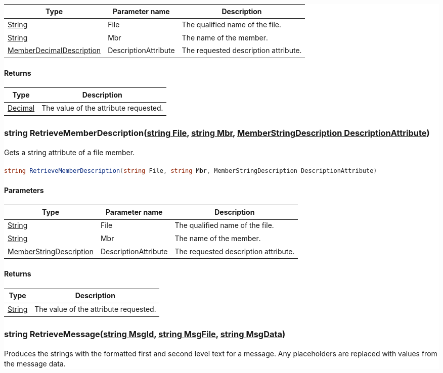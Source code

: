 | Type | Parameter name | Description
| --- | --- | ---
| [String](https://docs.microsoft.com/en-us/dotnet/api/system.string) | File | The qualified name of the file.
| [String](https://docs.microsoft.com/en-us/dotnet/api/system.string) | Mbr | The name of the member.
| [MemberDecimalDescription](/reference/runtime/qsys-runtime-job-support/member-decimal-description.html) | DescriptionAttribute | The requested description attribute.

#### Returns

| Type | Description
| --- | ---
| [Decimal](https://docs.microsoft.com/en-us/dotnet/api/system.decimal) | The value of the attribute requested.

### string RetrieveMemberDescription([string File](https://learn.microsoft.com/en-us/dotnet/api/system.string?view=net-8.0), [string Mbr](https://learn.microsoft.com/en-us/dotnet/api/system.string?view=net-8.0), [MemberStringDescription DescriptionAttribute](/reference/runtime/qsys-runtime-job-support/member-string-description.html))

Gets a string attribute of a file member.

```cs
string RetrieveMemberDescription(string File, string Mbr, MemberStringDescription DescriptionAttribute)
```

#### Parameters

| Type | Parameter name | Description
| --- | --- | ---
| [String](https://docs.microsoft.com/en-us/dotnet/api/system.string) | File | The qualified name of the file.
| [String](https://docs.microsoft.com/en-us/dotnet/api/system.string) | Mbr | The name of the member.
| [MemberStringDescription](/reference/runtime/qsys-runtime-job-support/member-string-description.html) | DescriptionAttribute | The requested description attribute.

#### Returns

| Type | Description
| --- | ---
| [String](https://docs.microsoft.com/en-us/dotnet/api/system.string) | The value of the attribute requested.

### string RetrieveMessage([string MsgId](https://learn.microsoft.com/en-us/dotnet/api/system.string?view=net-8.0), [string MsgFile](https://learn.microsoft.com/en-us/dotnet/api/system.string?view=net-8.0), [string MsgData](https://learn.microsoft.com/en-us/dotnet/api/system.string?view=net-8.0))

Produces the strings with the formatted first and second level text for a message. Any placeholders are replaced with values from the message data. 
